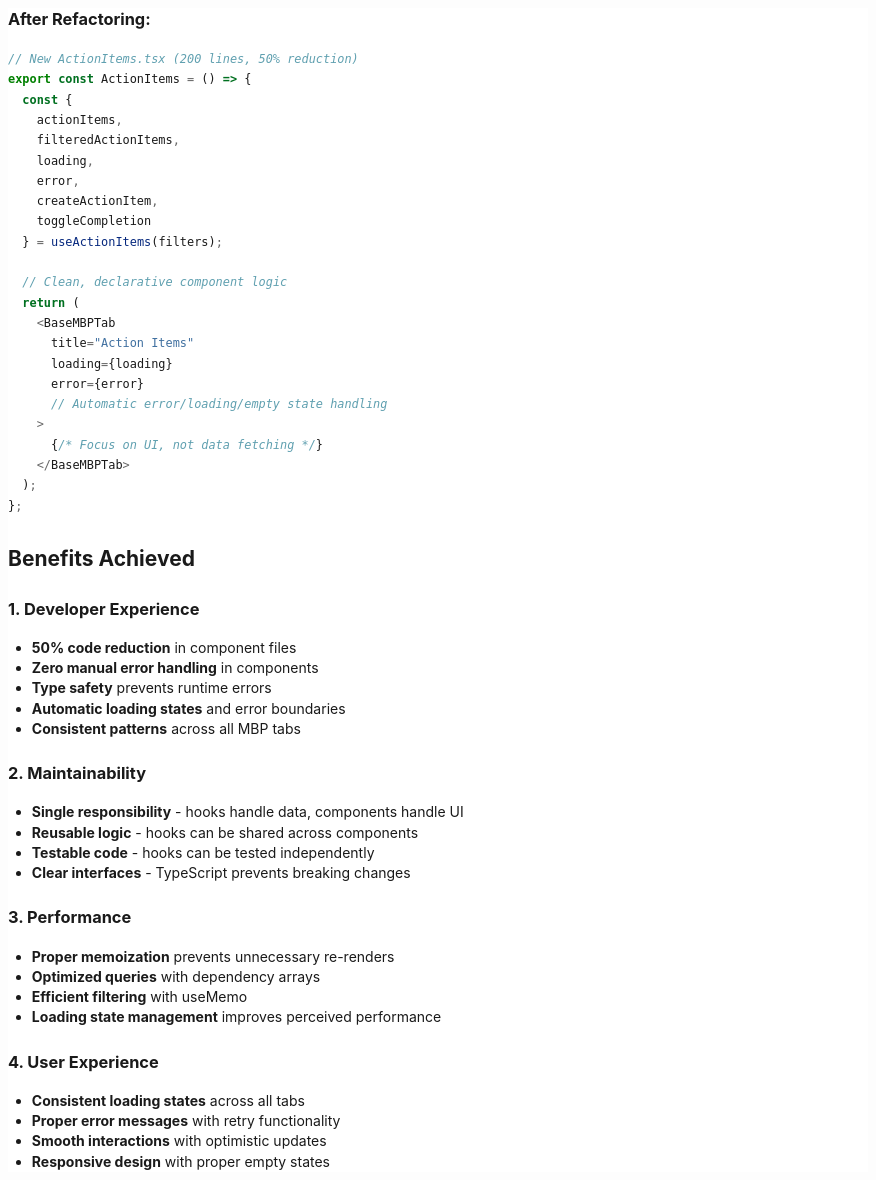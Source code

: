 ### After Refactoring:
```typescript  
// New ActionItems.tsx (200 lines, 50% reduction)
export const ActionItems = () => {
  const {
    actionItems,
    filteredActionItems,
    loading,
    error,
    createActionItem,
    toggleCompletion
  } = useActionItems(filters);

  // Clean, declarative component logic
  return (
    <BaseMBPTab
      title="Action Items"
      loading={loading}
      error={error}
      // Automatic error/loading/empty state handling
    >
      {/* Focus on UI, not data fetching */}
    </BaseMBPTab>
  );
};
```

## Benefits Achieved

### 1. Developer Experience
- **50% code reduction** in component files
- **Zero manual error handling** in components
- **Type safety** prevents runtime errors
- **Automatic loading states** and error boundaries
- **Consistent patterns** across all MBP tabs

### 2. Maintainability  
- **Single responsibility** - hooks handle data, components handle UI
- **Reusable logic** - hooks can be shared across components
- **Testable code** - hooks can be tested independently
- **Clear interfaces** - TypeScript prevents breaking changes

### 3. Performance
- **Proper memoization** prevents unnecessary re-renders
- **Optimized queries** with dependency arrays
- **Efficient filtering** with useMemo
- **Loading state management** improves perceived performance

### 4. User Experience
- **Consistent loading states** across all tabs
- **Proper error messages** with retry functionality
- **Smooth interactions** with optimistic updates
- **Responsive design** with proper empty states
